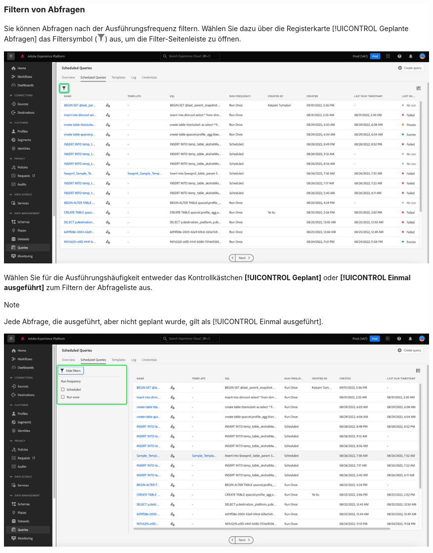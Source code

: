

### Filtern von Abfragen

Sie können Abfragen nach der Ausführungsfrequenz filtern. Wählen Sie dazu über die Registerkarte [!UICONTROL Geplante Abfragen] das Filtersymbol (![Filtersymbol](./images/monitor-queries/filter-icon.png)) aus, um die Filter-Seitenleiste zu öffnen.

![Die Registerkarte „Geplante Abfragen“ mit hervorgehobenem Filtersymbol.](./images/monitor-queries/filter-queries.png)

Wählen Sie für die Ausführungshäufigkeit entweder das Kontrollkästchen **[!UICONTROL Geplant]** oder **[!UICONTROL Einmal ausgeführt]** zum Filtern der Abfrageliste aus.

>[!NOTE]
>
>Jede Abfrage, die ausgeführt, aber nicht geplant wurde, gilt als [!UICONTROL Einmal ausgeführt].

![Die Registerkarte „Geplante Abfragen“ mit hervorgehobener Filter-Seitenleiste.](./images/monitor-queries/filter-sidebar.png)
